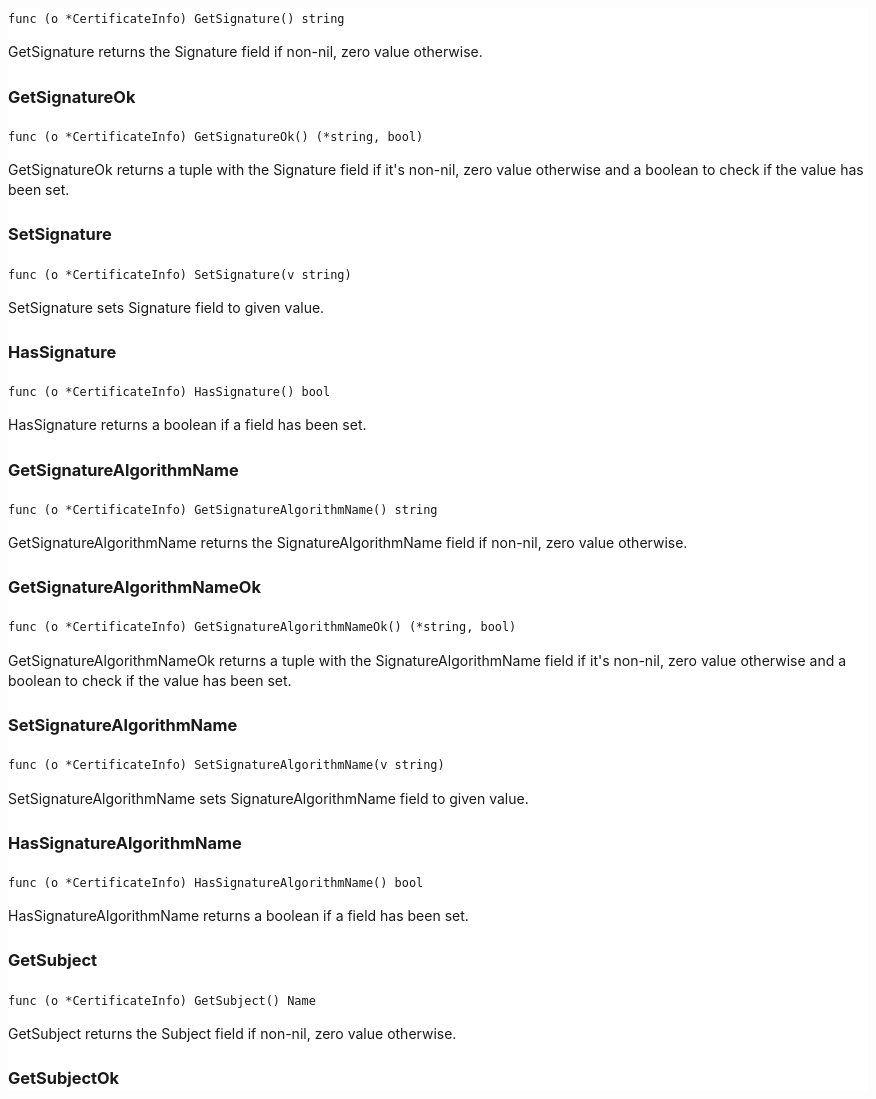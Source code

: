 `func (o *CertificateInfo) GetSignature() string`

GetSignature returns the Signature field if non-nil, zero value otherwise.

### GetSignatureOk

`func (o *CertificateInfo) GetSignatureOk() (*string, bool)`

GetSignatureOk returns a tuple with the Signature field if it's non-nil, zero value otherwise
and a boolean to check if the value has been set.

### SetSignature

`func (o *CertificateInfo) SetSignature(v string)`

SetSignature sets Signature field to given value.

### HasSignature

`func (o *CertificateInfo) HasSignature() bool`

HasSignature returns a boolean if a field has been set.

### GetSignatureAlgorithmName

`func (o *CertificateInfo) GetSignatureAlgorithmName() string`

GetSignatureAlgorithmName returns the SignatureAlgorithmName field if non-nil, zero value otherwise.

### GetSignatureAlgorithmNameOk

`func (o *CertificateInfo) GetSignatureAlgorithmNameOk() (*string, bool)`

GetSignatureAlgorithmNameOk returns a tuple with the SignatureAlgorithmName field if it's non-nil, zero value otherwise
and a boolean to check if the value has been set.

### SetSignatureAlgorithmName

`func (o *CertificateInfo) SetSignatureAlgorithmName(v string)`

SetSignatureAlgorithmName sets SignatureAlgorithmName field to given value.

### HasSignatureAlgorithmName

`func (o *CertificateInfo) HasSignatureAlgorithmName() bool`

HasSignatureAlgorithmName returns a boolean if a field has been set.

### GetSubject

`func (o *CertificateInfo) GetSubject() Name`

GetSubject returns the Subject field if non-nil, zero value otherwise.

### GetSubjectOk
